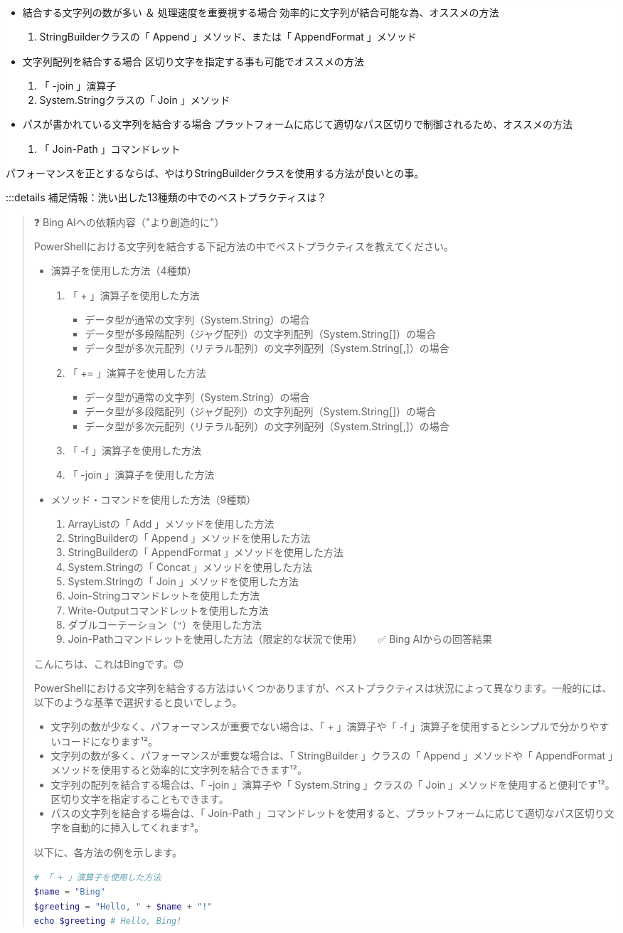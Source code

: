 - 結合する文字列の数が多い ＆ 処理速度を重要視する場合
    効率的に文字列が結合可能な為、オススメの方法
    1. StringBuilderクラスの「 Append 」メソッド、または「 AppendFormat 」メソッド

- 文字列配列を結合する場合
    区切り文字を指定する事も可能でオススメの方法
    1. 「 -join 」演算子
    1. System.Stringクラスの「 Join 」メソッド

- パスが書かれている文字列を結合する場合
    プラットフォームに応じて適切なパス区切りで制御されるため、オススメの方法
    1. 「 Join-Path 」コマンドレット

パフォーマンスを正とするならば、やはりStringBuilderクラスを使用する方法が良いとの事。

:::details 補足情報：洗い出した13種類の中でのベストプラクティスは？

> ❓ Bing AIへの依頼内容（"より創造的に"）
> 
> PowerShellにおける文字列を結合する下記方法の中でベストプラクティスを教えてください。
> 
> - 演算子を使用した方法（4種類）
>     1. 「 + 」演算子を使用した方法
>         - データ型が通常の文字列（System.String）の場合
>         - データ型が多段階配列（ジャグ配列）の文字列配列（System.String[]）の場合
>         - データ型が多次元配列（リテラル配列）の文字列配列（System.String[,]）の場合
>     2. 「 += 」演算子を使用した方法
>         - データ型が通常の文字列（System.String）の場合
>         - データ型が多段階配列（ジャグ配列）の文字列配列（System.String[]）の場合
>         - データ型が多次元配列（リテラル配列）の文字列配列（System.String[,]）の場合
> 
>     3. 「 -f 」演算子を使用した方法
> 
>     4. 「 -join 」演算子を使用した方法
> 
> - メソッド・コマンドを使用した方法（9種類）
>     1. ArrayListの「 Add 」メソッドを使用した方法
>     2. StringBuilderの「 Append 」メソッドを使用した方法
>     3. StringBuilderの「 AppendFormat 」メソッドを使用した方法
>     4. System.Stringの「 Concat 」メソッドを使用した方法
>     5. System.Stringの「 Join 」メソッドを使用した方法
>     6. Join-Stringコマンドレットを使用した方法
>     7. Write-Outputコマンドレットを使用した方法
>     8. ダブルコーテーション（`"`）を使用した方法
>     9. Join-Pathコマンドレットを使用した方法（限定的な状況で使用）
　
> ✅ Bing AIからの回答結果
> 
> こんにちは、これはBingです。😊
> 
> PowerShellにおける文字列を結合する方法はいくつかありますが、ベストプラクティスは状況によって異なります。一般的には、以下のような基準で選択すると良いでしょう。
> 
> - 文字列の数が少なく、パフォーマンスが重要でない場合は、「 + 」演算子や「 -f 」演算子を使用するとシンプルで分かりやすいコードになります¹²。
> - 文字列の数が多く、パフォーマンスが重要な場合は、「 StringBuilder 」クラスの「 Append 」メソッドや「 AppendFormat 」メソッドを使用すると効率的に文字列を結合できます¹²。
> - 文字列の配列を結合する場合は、「 -join 」演算子や「 System.String 」クラスの「 Join 」メソッドを使用すると便利です¹²。区切り文字を指定することもできます。
> - パスの文字列を結合する場合は、「 Join-Path 」コマンドレットを使用すると、プラットフォームに応じて適切なパス区切り文字を自動的に挿入してくれます³。
> 
> 以下に、各方法の例を示します。
> 
> ```powershell
> # 「 + 」演算子を使用した方法
> $name = "Bing"
> $greeting = "Hello, " + $name + "!"
> echo $greeting # Hello, Bing!
> 